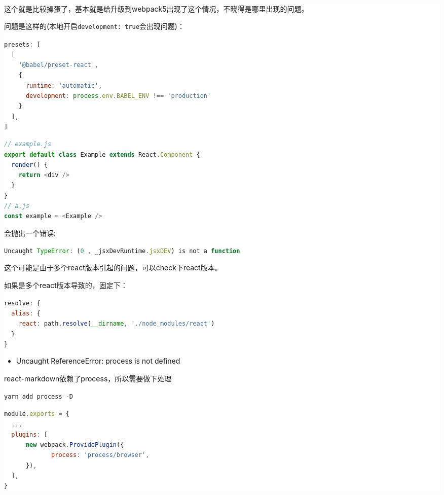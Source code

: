 这个就是比较操蛋了，基本就是给升级到webpack5出现了这个情况，不晓得是哪里出现的问题。

问题是这样的(本地开启`development: true`会出现问题)：

```js
presets: [
  [
    '@babel/preset-react',
    {
      runtime: 'automatic',
      development: process.env.BABEL_ENV !== 'production'
    }
  ],
]
```

```js
// example.js
export default class Example extends React.Component {
  render() {
    return <div />
  }
}
// a.js
const example = <Example />
```

会抛出一个错误: 

```js
Uncaught TypeError: (0 , _jsxDevRuntime.jsxDEV) is not a function
```

这个可能是由于多个react版本引起的问题，可以check下react版本。

如果是多个react版本导致的，固定下：

```js
resolve: {
  alias: {
    react: path.resolve(__dirname, './node_modules/react')
  }
}
```

- Uncaught ReferenceError: process is not defined 

react-markdown依赖了process，所以需要做下处理

`yarn add process -D`

```js
module.exports = {
  ...
  plugins: [
      new webpack.ProvidePlugin({
             process: 'process/browser',
      }),
  ],
}
```
